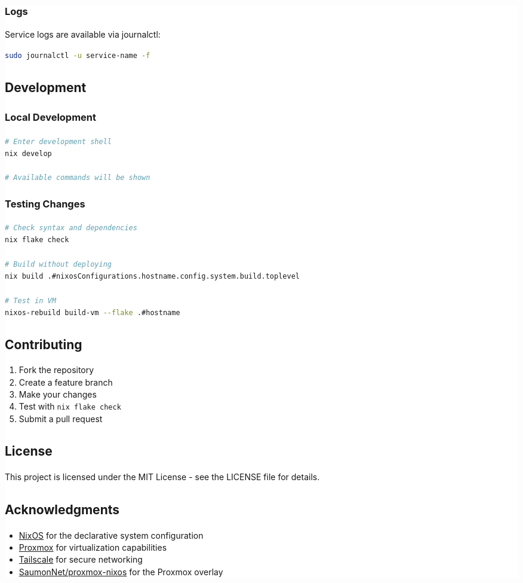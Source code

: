 ### Logs

Service logs are available via journalctl:
```bash
sudo journalctl -u service-name -f
```

## Development

### Local Development

```bash
# Enter development shell
nix develop

# Available commands will be shown
```

### Testing Changes

```bash
# Check syntax and dependencies
nix flake check

# Build without deploying
nix build .#nixosConfigurations.hostname.config.system.build.toplevel

# Test in VM
nixos-rebuild build-vm --flake .#hostname
```

## Contributing

1. Fork the repository
2. Create a feature branch
3. Make your changes
4. Test with `nix flake check`
5. Submit a pull request

## License

This project is licensed under the MIT License - see the LICENSE file for details.

## Acknowledgments

- [NixOS](https://nixos.org/) for the declarative system configuration
- [Proxmox](https://proxmox.com/) for virtualization capabilities
- [Tailscale](https://tailscale.com/) for secure networking
- [SaumonNet/proxmox-nixos](https://github.com/SaumonNet/proxmox-nixos) for the Proxmox overlay